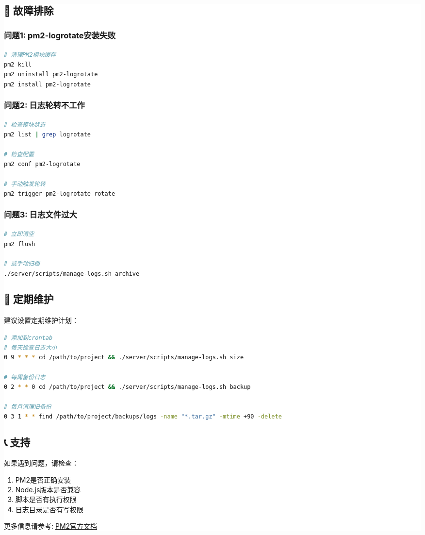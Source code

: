 ## 🚨 故障排除

### 问题1: pm2-logrotate安装失败
```bash
# 清理PM2模块缓存
pm2 kill
pm2 uninstall pm2-logrotate
pm2 install pm2-logrotate
```

### 问题2: 日志轮转不工作
```bash
# 检查模块状态
pm2 list | grep logrotate

# 检查配置
pm2 conf pm2-logrotate

# 手动触发轮转
pm2 trigger pm2-logrotate rotate
```

### 问题3: 日志文件过大
```bash
# 立即清空
pm2 flush

# 或手动归档
./server/scripts/manage-logs.sh archive
```

## 🔄 定期维护

建议设置定期维护计划：

```bash
# 添加到crontab
# 每天检查日志大小
0 9 * * * cd /path/to/project && ./server/scripts/manage-logs.sh size

# 每周备份日志
0 2 * * 0 cd /path/to/project && ./server/scripts/manage-logs.sh backup

# 每月清理旧备份
0 3 1 * * find /path/to/project/backups/logs -name "*.tar.gz" -mtime +90 -delete
```

## 📞 支持

如果遇到问题，请检查：
1. PM2是否正确安装
2. Node.js版本是否兼容
3. 脚本是否有执行权限
4. 日志目录是否有写权限

更多信息请参考: [PM2官方文档](https://pm2.keymetrics.io/)